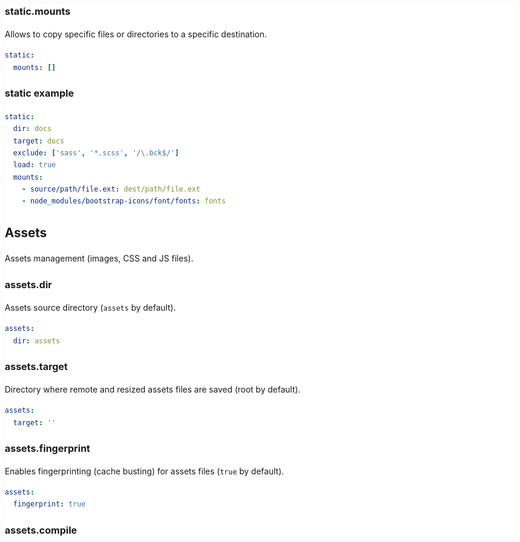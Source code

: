 ### static.mounts

Allows to copy specific files or directories to a specific destination.

```yaml
static:
  mounts: []
```

### static example

```yaml
static:
  dir: docs
  target: docs
  exclude: ['sass', '*.scss', '/\.bck$/']
  load: true
  mounts:
    - source/path/file.ext: dest/path/file.ext
    - node_modules/bootstrap-icons/font/fonts: fonts
```

## Assets

Assets management (images, CSS and JS files).

### assets.dir

Assets source directory (`assets` by default).

```yaml
assets:
  dir: assets
```

### assets.target

Directory where remote and resized assets files are saved (root by default).

```yaml
assets:
  target: ''
```

### assets.fingerprint

Enables fingerprinting (cache busting) for assets files (`true` by default).

```yaml
assets:
  fingerprint: true
```

### assets.compile
